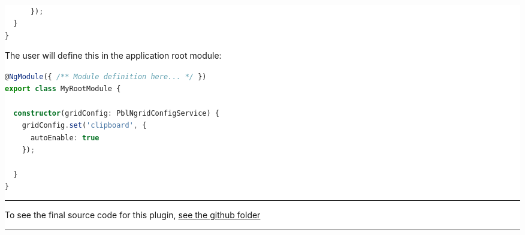 ```typescript
      });
  }
}
```

The user will define this in the application root module:

```typescript
@NgModule({ /** Module definition here... */ })
export class MyRootModule {

  constructor(gridConfig: PblNgridConfigService) {
    gridConfig.set('clipboard', {
      autoEnable: true
    });

  }
}
```

---

To see the final source code for this plugin, [see the github folder](https://github.com/shlomiassaf/ngrid/tree/master/libs/ngrid/clipboard/src/lib)

---

<div pbl-example-view="pbl-copy-selection-example"></div>
